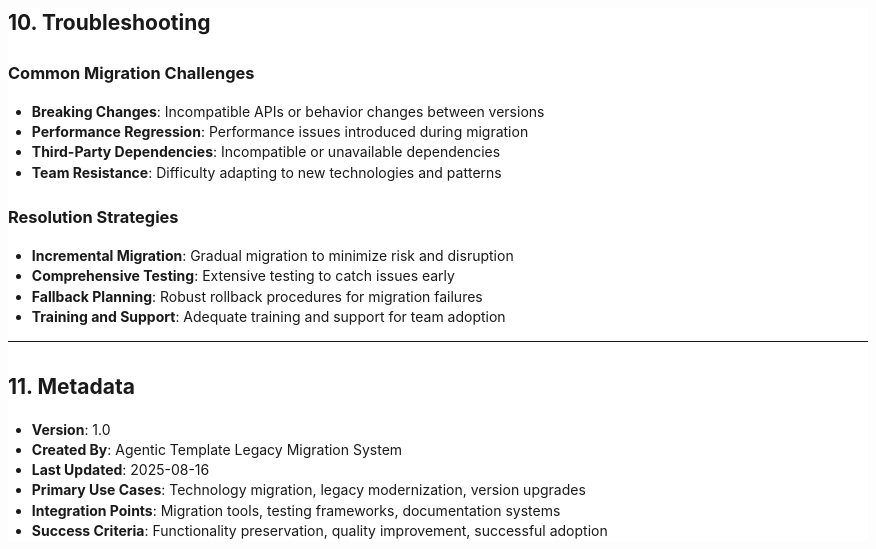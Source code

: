 
## 10. Troubleshooting

### Common Migration Challenges

- **Breaking Changes**: Incompatible APIs or behavior changes between versions
- **Performance Regression**: Performance issues introduced during migration
- **Third-Party Dependencies**: Incompatible or unavailable dependencies
- **Team Resistance**: Difficulty adapting to new technologies and patterns

### Resolution Strategies

- **Incremental Migration**: Gradual migration to minimize risk and disruption
- **Comprehensive Testing**: Extensive testing to catch issues early
- **Fallback Planning**: Robust rollback procedures for migration failures
- **Training and Support**: Adequate training and support for team adoption

---

## 11. Metadata

- **Version**: 1.0
- **Created By**: Agentic Template Legacy Migration System
- **Last Updated**: 2025-08-16
- **Primary Use Cases**: Technology migration, legacy modernization, version upgrades
- **Integration Points**: Migration tools, testing frameworks, documentation systems
- **Success Criteria**: Functionality preservation, quality improvement, successful adoption
